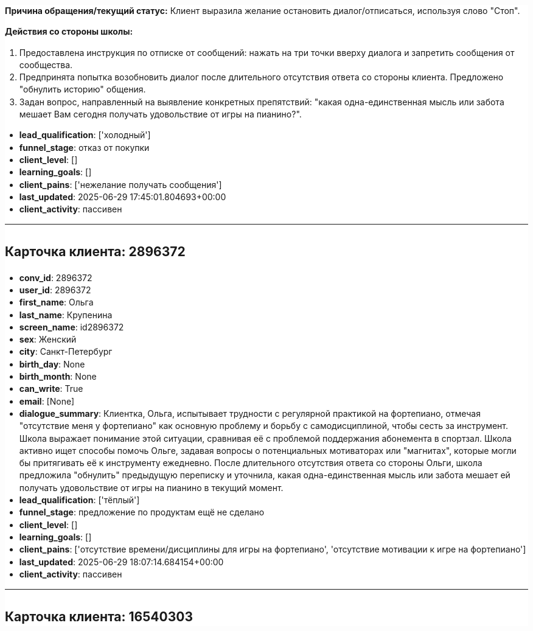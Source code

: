**Причина обращения/текущий статус:** Клиент выразила желание остановить диалог/отписаться, используя слово "Стоп".

**Действия со стороны школы:**
1.  Предоставлена инструкция по отписке от сообщений: нажать на три точки вверху диалога и запретить сообщения от сообщества.
2.  Предпринята попытка возобновить диалог после длительного отсутствия ответа со стороны клиента. Предложено "обнулить историю" общения.
3.  Задан вопрос, направленный на выявление конкретных препятствий: "какая одна-единственная мысль или забота мешает Вам сегодня получать удовольствие от игры на пианино?".
- **lead_qualification**: ['холодный']
- **funnel_stage**: отказ от покупки
- **client_level**: []
- **learning_goals**: []
- **client_pains**: ['нежелание получать сообщения']
- **last_updated**: 2025-06-29 17:45:01.804693+00:00
- **client_activity**: пассивен

---

## Карточка клиента: 2896372

- **conv_id**: 2896372
- **user_id**: 2896372
- **first_name**: Ольга
- **last_name**: Крупенина
- **screen_name**: id2896372
- **sex**: Женский
- **city**: Санкт-Петербург
- **birth_day**: None
- **birth_month**: None
- **can_write**: True
- **email**: [None]
- **dialogue_summary**: Клиентка, Ольга, испытывает трудности с регулярной практикой на фортепиано, отмечая "отсутствие меня у фортепиано" как основную проблему и борьбу с самодисциплиной, чтобы сесть за инструмент. Школа выражает понимание этой ситуации, сравнивая её с проблемой поддержания абонемента в спортзал. Школа активно ищет способы помочь Ольге, задавая вопросы о потенциальных мотиваторах или "магнитах", которые могли бы притягивать её к инструменту ежедневно. После длительного отсутствия ответа со стороны Ольги, школа предложила "обнулить" предыдущую переписку и уточнила, какая одна-единственная мысль или забота мешает ей получать удовольствие от игры на пианино в текущий момент.
- **lead_qualification**: ['тёплый']
- **funnel_stage**: предложение по продуктам ещё не сделано
- **client_level**: []
- **learning_goals**: []
- **client_pains**: ['отсутствие времени/дисциплины для игры на фортепиано', 'отсутствие мотивации к игре на фортепиано']
- **last_updated**: 2025-06-29 18:07:14.684154+00:00
- **client_activity**: пассивен

---

## Карточка клиента: 16540303
